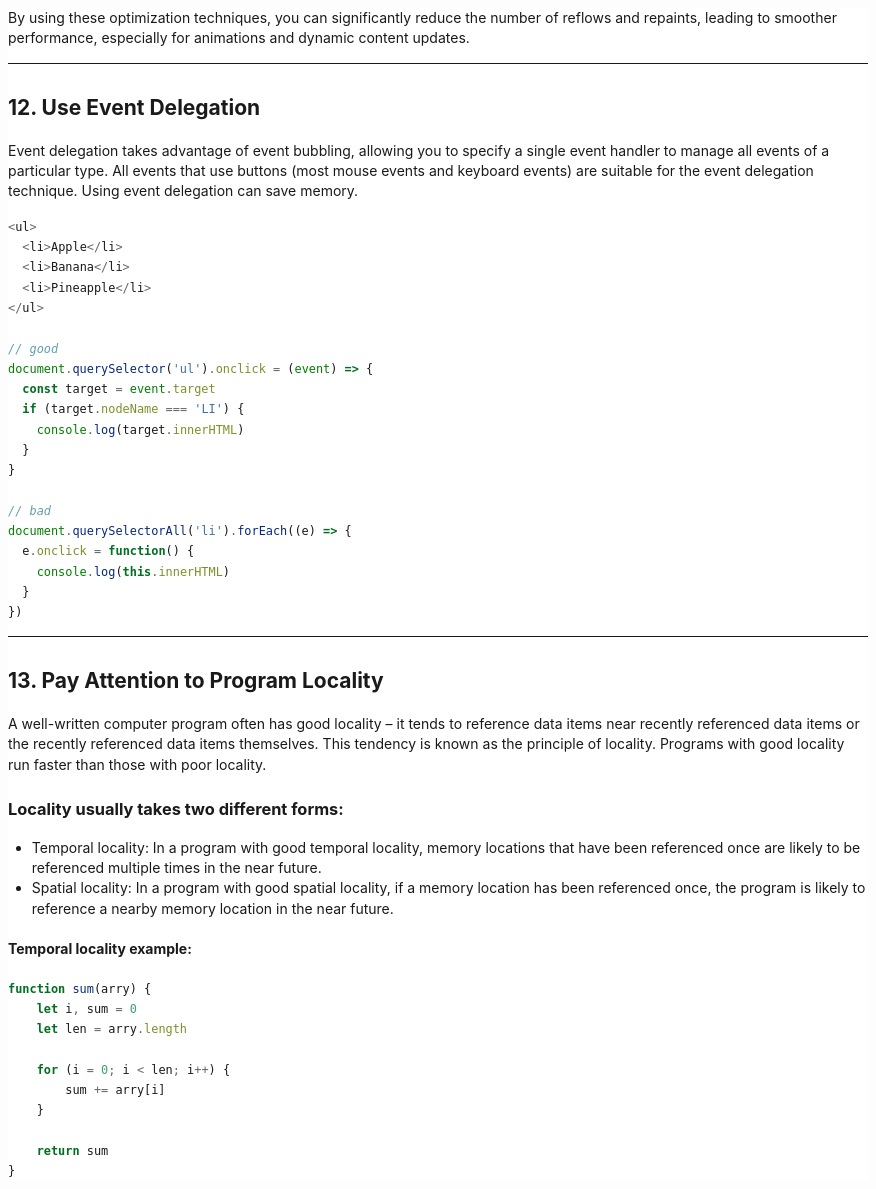 By using these optimization techniques, you can significantly reduce the number of reflows and repaints, leading to smoother performance, especially for animations and dynamic content updates.

---

## **12. Use Event Delegation**

Event delegation takes advantage of event bubbling, allowing you to specify a single event handler to manage all events of a particular type. All events that use buttons (most mouse events and keyboard events) are suitable for the event delegation technique. Using event delegation can save memory.

```typescript
<ul>
  <li>Apple</li>
  <li>Banana</li>
  <li>Pineapple</li>
</ul>

// good
document.querySelector('ul').onclick = (event) => {
  const target = event.target
  if (target.nodeName === 'LI') {
    console.log(target.innerHTML)
  }
}

// bad
document.querySelectorAll('li').forEach((e) => {
  e.onclick = function() {
    console.log(this.innerHTML)
  }
})
```

---

## **13. Pay Attention to Program Locality**

A well-written computer program often has good locality – it tends to reference data items near recently referenced data items or the recently referenced data items themselves. This tendency is known as the principle of locality. Programs with good locality run faster than those with poor locality.

### **Locality usually takes two different forms:**

- Temporal locality: In a program with good temporal locality, memory locations that have been referenced once are likely to be referenced multiple times in the near future.
- Spatial locality: In a program with good spatial locality, if a memory location has been referenced once, the program is likely to reference a nearby memory location in the near future.
    

#### Temporal locality example:

```typescript
function sum(arry) {
    let i, sum = 0
    let len = arry.length

    for (i = 0; i < len; i++) {
        sum += arry[i]
    }

    return sum
}
```
